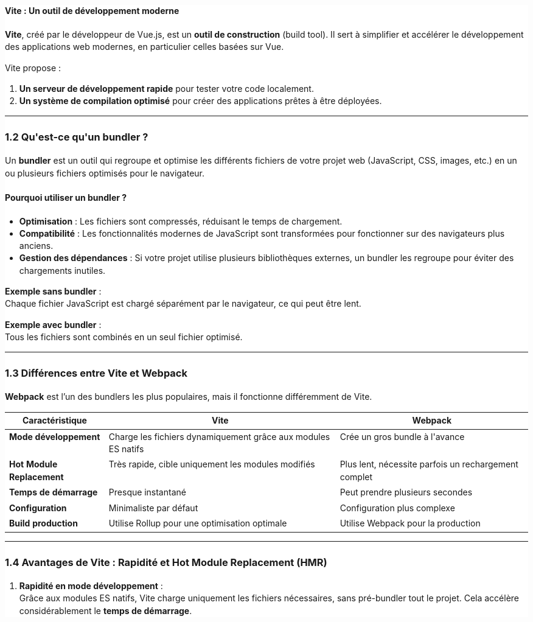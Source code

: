 
#### Vite : Un outil de développement moderne

**Vite**, créé par le développeur de Vue.js, est un **outil de construction** (build tool). Il sert à simplifier et accélérer le développement des applications web modernes, en particulier celles basées sur Vue.

Vite propose :
1. **Un serveur de développement rapide** pour tester votre code localement.
2. **Un système de compilation optimisé** pour créer des applications prêtes à être déployées.

---

### 1.2 Qu'est-ce qu'un bundler ?

Un **bundler** est un outil qui regroupe et optimise les différents fichiers de votre projet web (JavaScript, CSS, images, etc.) en un ou plusieurs fichiers optimisés pour le navigateur.

#### Pourquoi utiliser un bundler ?
- **Optimisation** : Les fichiers sont compressés, réduisant le temps de chargement.
- **Compatibilité** : Les fonctionnalités modernes de JavaScript sont transformées pour fonctionner sur des navigateurs plus anciens.
- **Gestion des dépendances** : Si votre projet utilise plusieurs bibliothèques externes, un bundler les regroupe pour éviter des chargements inutiles.

**Exemple sans bundler** :  
Chaque fichier JavaScript est chargé séparément par le navigateur, ce qui peut être lent.

**Exemple avec bundler** :  
Tous les fichiers sont combinés en un seul fichier optimisé.

---

### 1.3 Différences entre Vite et Webpack

**Webpack** est l’un des bundlers les plus populaires, mais il fonctionne différemment de Vite.

| **Caractéristique**       | **Vite**                                       | **Webpack**                    |
|---------------------------|------------------------------------------------|--------------------------------|
| **Mode développement**     | Charge les fichiers dynamiquement grâce aux modules ES natifs | Crée un gros bundle à l'avance |
| **Hot Module Replacement** | Très rapide, cible uniquement les modules modifiés | Plus lent, nécessite parfois un rechargement complet |
| **Temps de démarrage**     | Presque instantané                             | Peut prendre plusieurs secondes |
| **Configuration**         | Minimaliste par défaut                         | Configuration plus complexe    |
| **Build production**      | Utilise Rollup pour une optimisation optimale  | Utilise Webpack pour la production |

---

### 1.4 Avantages de Vite : Rapidité et Hot Module Replacement (HMR)

1. **Rapidité en mode développement** :  
   Grâce aux modules ES natifs, Vite charge uniquement les fichiers nécessaires, sans pré-bundler tout le projet. Cela accélère considérablement le **temps de démarrage**.
